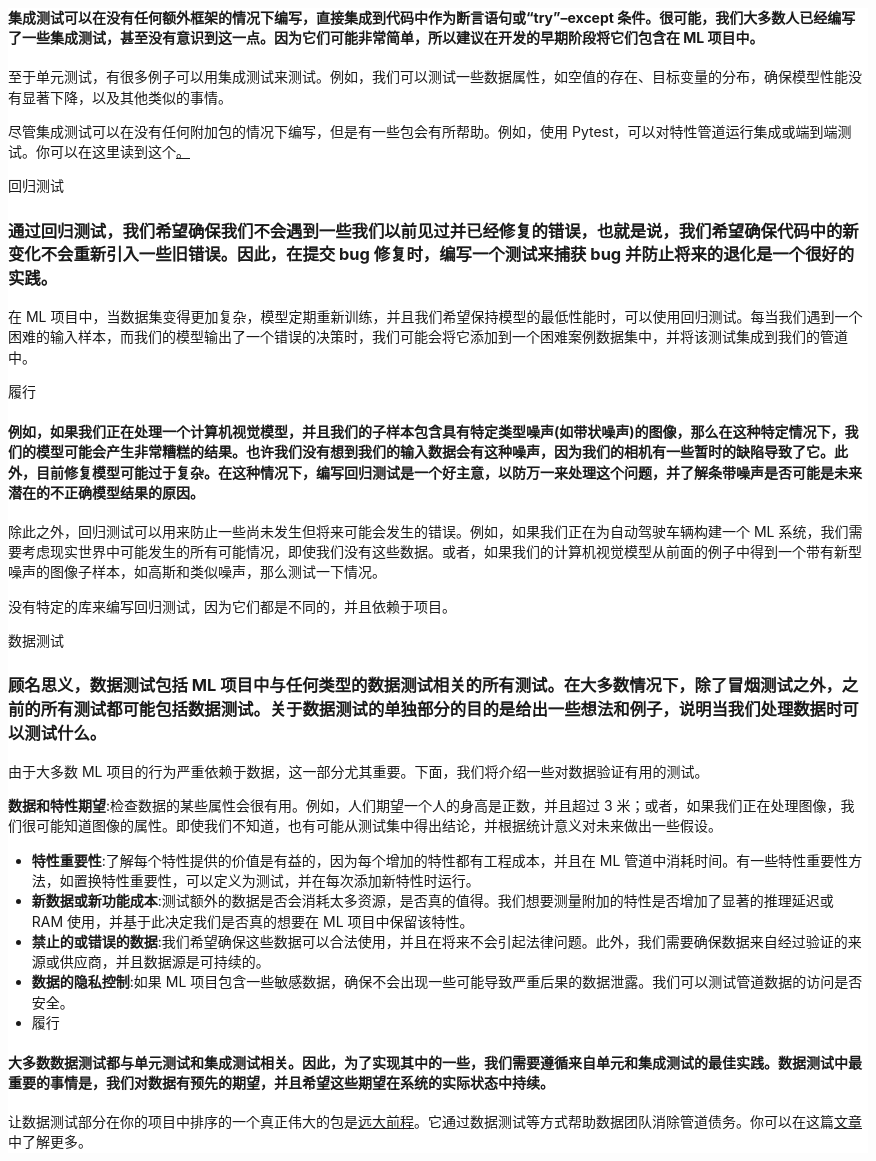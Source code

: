 #### 集成测试可以在没有任何额外框架的情况下编写，直接集成到代码中作为断言语句或“try”–except 条件。很可能，我们大多数人已经编写了一些集成测试，甚至没有意识到这一点。因为它们可能非常简单，所以建议在开发的早期阶段将它们包含在 ML 项目中。

至于单元测试，有很多例子可以用集成测试来测试。例如，我们可以测试一些数据属性，如空值的存在、目标变量的分布，确保模型性能没有显著下降，以及其他类似的事情。

尽管集成测试可以在没有任何附加包的情况下编写，但是有一些包会有所帮助。例如，使用 Pytest，可以对特性管道运行集成或端到端测试。你可以在这里读到这个[。](https://web.archive.org/web/20221201155939/https://www.hopsworks.ai/post/testing-feature-logic-transformations-and-feature-pipelines-with-pytest)

回归测试

### **通过回归测试，我们希望确保我们不会遇到一些我们以前见过并已经修复的错误，也就是说，我们希望确保代码中的新变化不会重新引入一些旧错误**。因此，在提交 bug 修复时，编写一个测试来捕获 bug 并防止将来的退化是一个很好的实践。

在 ML 项目中，当数据集变得更加复杂，模型定期重新训练，并且我们希望保持模型的最低性能时，可以使用回归测试。每当我们遇到一个困难的输入样本，而我们的模型输出了一个错误的决策时，我们可能会将它添加到一个困难案例数据集中，并将该测试集成到我们的管道中。

履行

#### 例如，如果我们正在处理一个计算机视觉模型，并且我们的子样本包含具有特定类型噪声(如带状噪声)的图像，那么在这种特定情况下，我们的模型可能会产生非常糟糕的结果。也许我们没有想到我们的输入数据会有这种噪声，因为我们的相机有一些暂时的缺陷导致了它。此外，目前修复模型可能过于复杂。在这种情况下，编写回归测试是一个好主意，以防万一来处理这个问题，并了解条带噪声是否可能是未来潜在的不正确模型结果的原因。

除此之外，回归测试可以用来防止一些尚未发生但将来可能会发生的错误。例如，如果我们正在为自动驾驶车辆构建一个 ML 系统，我们需要考虑现实世界中可能发生的所有可能情况，即使我们没有这些数据。或者，如果我们的计算机视觉模型从前面的例子中得到一个带有新型噪声的图像子样本，如高斯和类似噪声，那么测试一下情况。

没有特定的库来编写回归测试，因为它们都是不同的，并且依赖于项目。

数据测试

### 顾名思义，数据测试包括 ML 项目中与任何类型的数据测试相关的所有测试。在大多数情况下，除了冒烟测试之外，之前的所有测试都可能包括数据测试。关于数据测试的单独部分的目的是给出一些想法和例子，说明当我们处理数据时可以测试什么。

由于大多数 ML 项目的行为严重依赖于数据，这一部分尤其重要。下面，我们将介绍一些对数据验证有用的测试。

**数据和特性期望**:检查数据的某些属性会很有用。例如，人们期望一个人的身高是正数，并且超过 3 米；或者，如果我们正在处理图像，我们很可能知道图像的属性。即使我们不知道，也有可能从测试集中得出结论，并根据统计意义对未来做出一些假设。

*   **特性重要性**:了解每个特性提供的价值是有益的，因为每个增加的特性都有工程成本，并且在 ML 管道中消耗时间。有一些特性重要性方法，如置换特性重要性，可以定义为测试，并在每次添加新特性时运行。
*   **新数据或新功能成本**:测试额外的数据是否会消耗太多资源，是否真的值得。我们想要测量附加的特性是否增加了显著的推理延迟或 RAM 使用，并基于此决定我们是否真的想要在 ML 项目中保留该特性。
*   **禁止的或错误的数据**:我们希望确保这些数据可以合法使用，并且在将来不会引起法律问题。此外，我们需要确保数据来自经过验证的来源或供应商，并且数据源是可持续的。
*   **数据的隐私控制**:如果 ML 项目包含一些敏感数据，确保不会出现一些可能导致严重后果的数据泄露。我们可以测试管道数据的访问是否安全。
*   履行

#### 大多数数据测试都与单元测试和集成测试相关。因此，为了实现其中的一些，我们需要遵循来自单元和集成测试的最佳实践。数据测试中最重要的事情是，我们对数据有预先的期望，并且希望这些期望在系统的实际状态中持续。

让数据测试部分在你的项目中排序的一个真正伟大的包是[远大前程](https://web.archive.org/web/20221201155939/https://greatexpectations.io/)。它通过数据测试等方式帮助数据团队消除管道债务。你可以在这篇[文章](/web/20221201155939/https://neptune.ai/blog/reducing-pipeline-debt-great-expectations)中了解更多。
